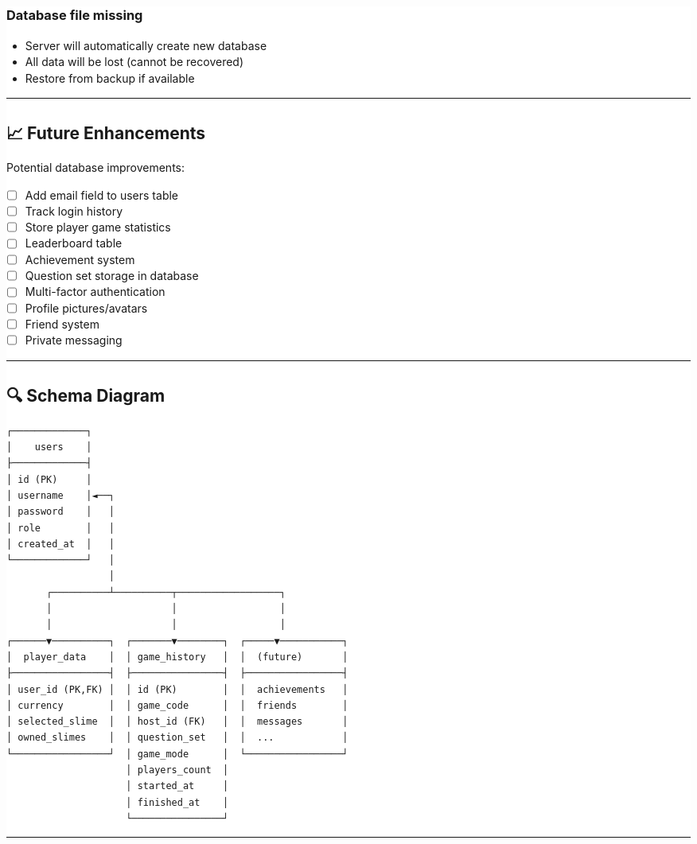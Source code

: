 ### Database file missing
- Server will automatically create new database
- All data will be lost (cannot be recovered)
- Restore from backup if available

---

## 📈 Future Enhancements

Potential database improvements:
- [ ] Add email field to users table
- [ ] Track login history
- [ ] Store player game statistics
- [ ] Leaderboard table
- [ ] Achievement system
- [ ] Question set storage in database
- [ ] Multi-factor authentication
- [ ] Profile pictures/avatars
- [ ] Friend system
- [ ] Private messaging

---

## 🔍 Schema Diagram

```
┌─────────────┐
│    users    │
├─────────────┤
│ id (PK)     │
│ username    │◄──┐
│ password    │   │
│ role        │   │
│ created_at  │   │
└─────────────┘   │
                  │
       ┌──────────┴──────────┬──────────────────┐
       │                     │                  │
       │                     │                  │
┌──────▼──────────┐  ┌───────▼────────┐  ┌─────▼───────────┐
│  player_data    │  │ game_history   │  │  (future)       │
├─────────────────┤  ├────────────────┤  ├─────────────────┤
│ user_id (PK,FK) │  │ id (PK)        │  │  achievements   │
│ currency        │  │ game_code      │  │  friends        │
│ selected_slime  │  │ host_id (FK)   │  │  messages       │
│ owned_slimes    │  │ question_set   │  │  ...            │
└─────────────────┘  │ game_mode      │  └─────────────────┘
                     │ players_count  │
                     │ started_at     │
                     │ finished_at    │
                     └────────────────┘
```

---